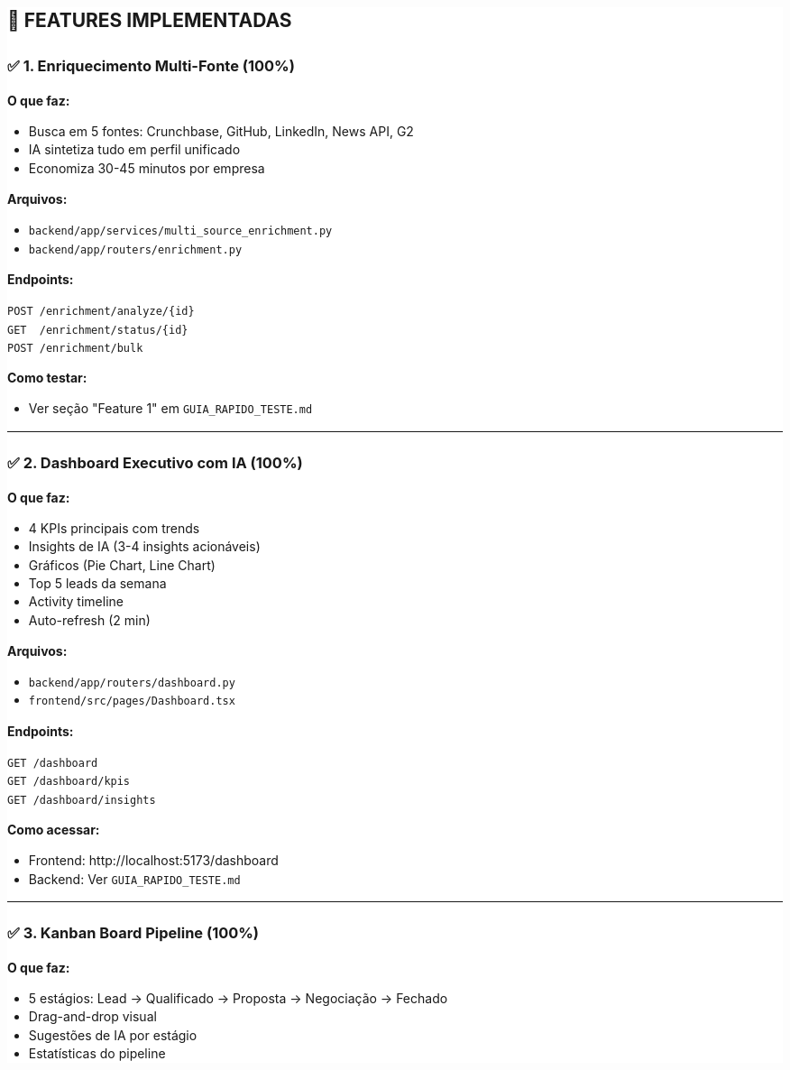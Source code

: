 
## 🎯 FEATURES IMPLEMENTADAS

### ✅ 1. Enriquecimento Multi-Fonte (100%)
**O que faz:**
- Busca em 5 fontes: Crunchbase, GitHub, LinkedIn, News API, G2
- IA sintetiza tudo em perfil unificado
- Economiza 30-45 minutos por empresa

**Arquivos:**
- `backend/app/services/multi_source_enrichment.py`
- `backend/app/routers/enrichment.py`

**Endpoints:**
```
POST /enrichment/analyze/{id}
GET  /enrichment/status/{id}
POST /enrichment/bulk
```

**Como testar:**
- Ver seção "Feature 1" em `GUIA_RAPIDO_TESTE.md`

---

### ✅ 2. Dashboard Executivo com IA (100%)
**O que faz:**
- 4 KPIs principais com trends
- Insights de IA (3-4 insights acionáveis)
- Gráficos (Pie Chart, Line Chart)
- Top 5 leads da semana
- Activity timeline
- Auto-refresh (2 min)

**Arquivos:**
- `backend/app/routers/dashboard.py`
- `frontend/src/pages/Dashboard.tsx`

**Endpoints:**
```
GET /dashboard
GET /dashboard/kpis
GET /dashboard/insights
```

**Como acessar:**
- Frontend: http://localhost:5173/dashboard
- Backend: Ver `GUIA_RAPIDO_TESTE.md`

---

### ✅ 3. Kanban Board Pipeline (100%)
**O que faz:**
- 5 estágios: Lead → Qualificado → Proposta → Negociação → Fechado
- Drag-and-drop visual
- Sugestões de IA por estágio
- Estatísticas do pipeline
